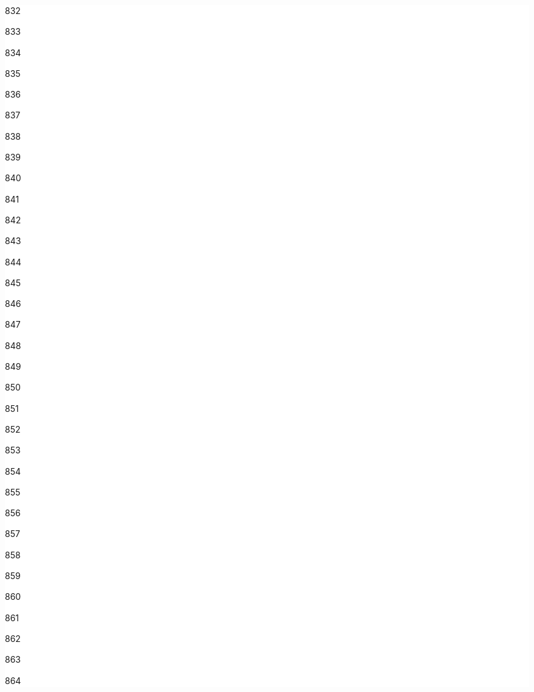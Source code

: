 832

833

834

835

836

837

838

839

840

841

842

843

844

845

846

847

848

849

850

851

852

853

854

855

856

857

858

859

860

861

862

863

864
